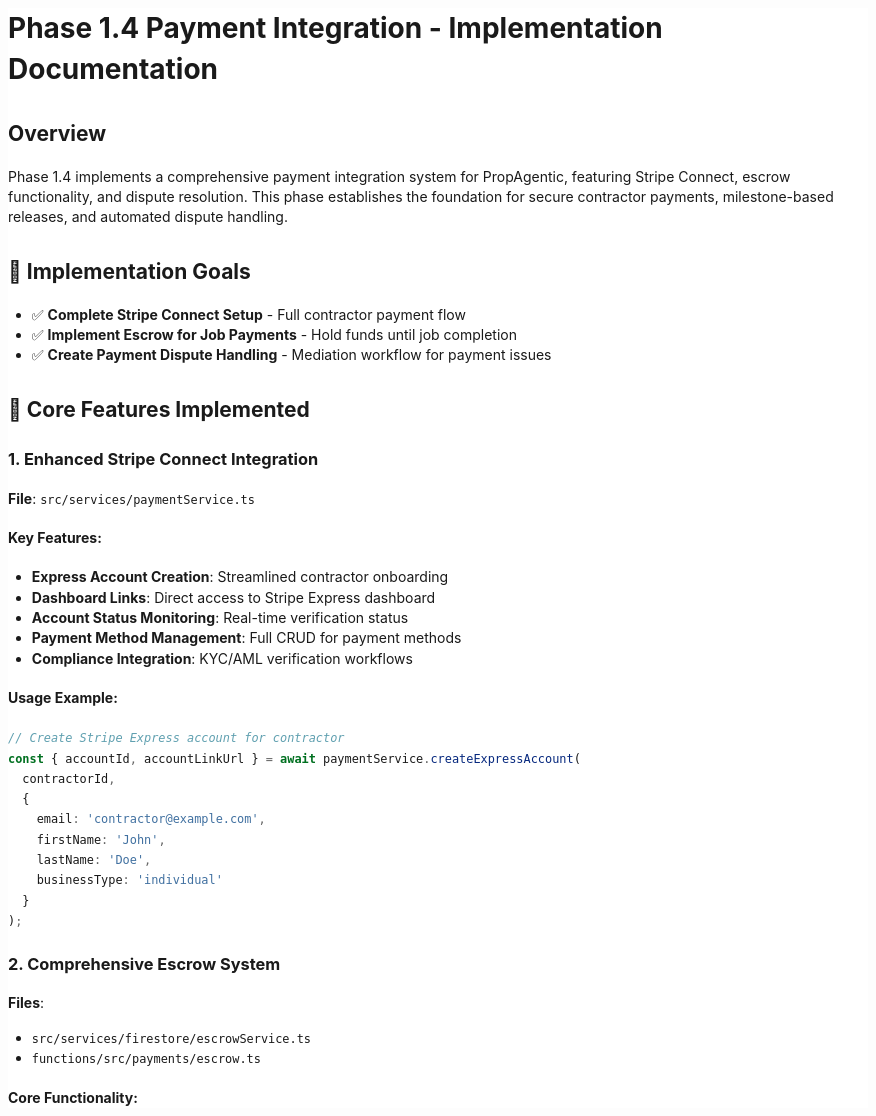 # Phase 1.4 Payment Integration - Implementation Documentation

## Overview

Phase 1.4 implements a comprehensive payment integration system for PropAgentic, featuring Stripe Connect, escrow functionality, and dispute resolution. This phase establishes the foundation for secure contractor payments, milestone-based releases, and automated dispute handling.

## 🎯 Implementation Goals

- ✅ **Complete Stripe Connect Setup** - Full contractor payment flow
- ✅ **Implement Escrow for Job Payments** - Hold funds until job completion
- ✅ **Create Payment Dispute Handling** - Mediation workflow for payment issues

## 🚀 Core Features Implemented

### 1. Enhanced Stripe Connect Integration

**File**: `src/services/paymentService.ts`

#### Key Features:
- **Express Account Creation**: Streamlined contractor onboarding
- **Dashboard Links**: Direct access to Stripe Express dashboard
- **Account Status Monitoring**: Real-time verification status
- **Payment Method Management**: Full CRUD for payment methods
- **Compliance Integration**: KYC/AML verification workflows

#### Usage Example:
```typescript
// Create Stripe Express account for contractor
const { accountId, accountLinkUrl } = await paymentService.createExpressAccount(
  contractorId,
  {
    email: 'contractor@example.com',
    firstName: 'John',
    lastName: 'Doe',
    businessType: 'individual'
  }
);
```

### 2. Comprehensive Escrow System

**Files**: 
- `src/services/firestore/escrowService.ts`
- `functions/src/payments/escrow.ts`

#### Core Functionality:
